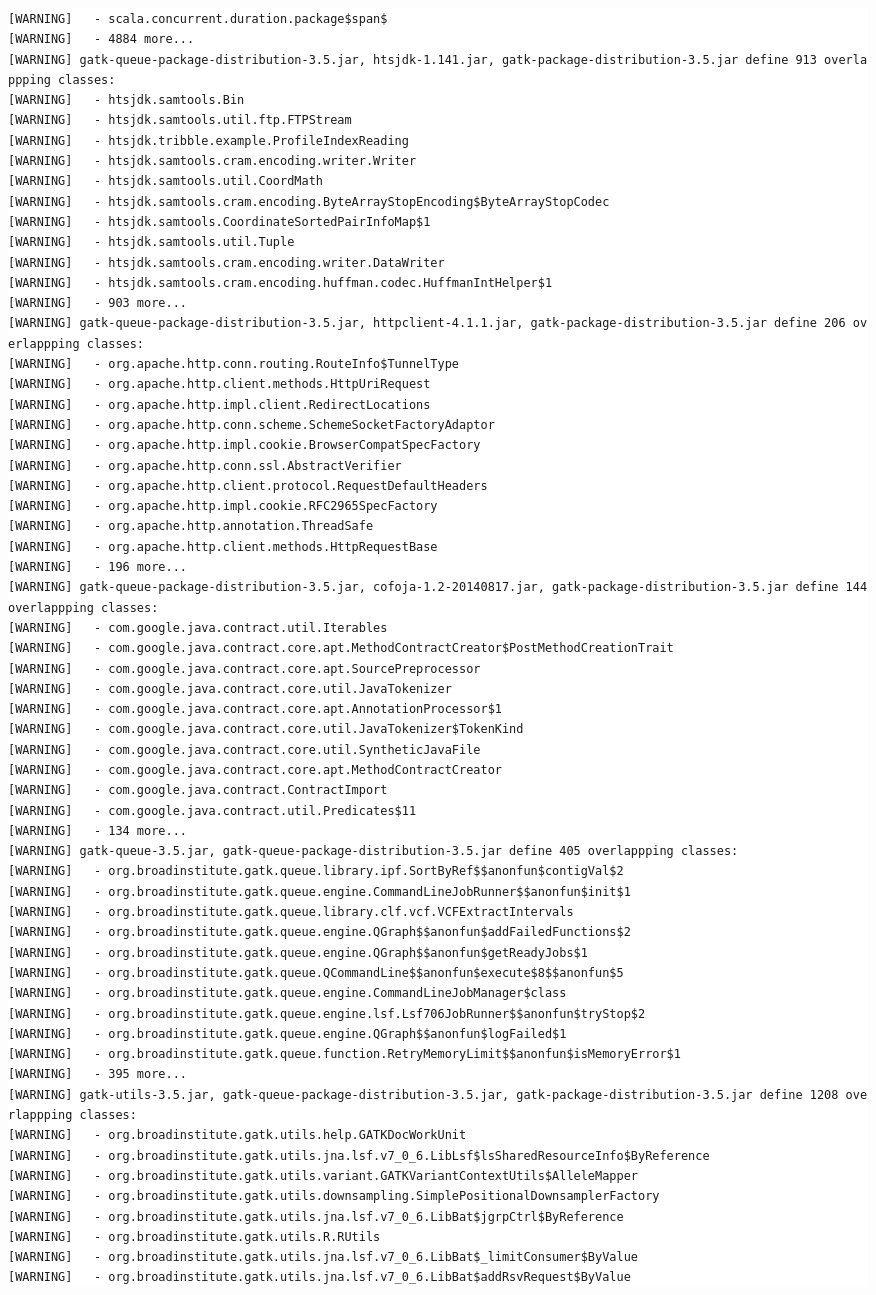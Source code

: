 	[WARNING]   - scala.concurrent.duration.package$span$
	[WARNING]   - 4884 more...
	[WARNING] gatk-queue-package-distribution-3.5.jar, htsjdk-1.141.jar, gatk-package-distribution-3.5.jar define 913 overlappping classes: 
	[WARNING]   - htsjdk.samtools.Bin
	[WARNING]   - htsjdk.samtools.util.ftp.FTPStream
	[WARNING]   - htsjdk.tribble.example.ProfileIndexReading
	[WARNING]   - htsjdk.samtools.cram.encoding.writer.Writer
	[WARNING]   - htsjdk.samtools.util.CoordMath
	[WARNING]   - htsjdk.samtools.cram.encoding.ByteArrayStopEncoding$ByteArrayStopCodec
	[WARNING]   - htsjdk.samtools.CoordinateSortedPairInfoMap$1
	[WARNING]   - htsjdk.samtools.util.Tuple
	[WARNING]   - htsjdk.samtools.cram.encoding.writer.DataWriter
	[WARNING]   - htsjdk.samtools.cram.encoding.huffman.codec.HuffmanIntHelper$1
	[WARNING]   - 903 more...
	[WARNING] gatk-queue-package-distribution-3.5.jar, httpclient-4.1.1.jar, gatk-package-distribution-3.5.jar define 206 overlappping classes: 
	[WARNING]   - org.apache.http.conn.routing.RouteInfo$TunnelType
	[WARNING]   - org.apache.http.client.methods.HttpUriRequest
	[WARNING]   - org.apache.http.impl.client.RedirectLocations
	[WARNING]   - org.apache.http.conn.scheme.SchemeSocketFactoryAdaptor
	[WARNING]   - org.apache.http.impl.cookie.BrowserCompatSpecFactory
	[WARNING]   - org.apache.http.conn.ssl.AbstractVerifier
	[WARNING]   - org.apache.http.client.protocol.RequestDefaultHeaders
	[WARNING]   - org.apache.http.impl.cookie.RFC2965SpecFactory
	[WARNING]   - org.apache.http.annotation.ThreadSafe
	[WARNING]   - org.apache.http.client.methods.HttpRequestBase
	[WARNING]   - 196 more...
	[WARNING] gatk-queue-package-distribution-3.5.jar, cofoja-1.2-20140817.jar, gatk-package-distribution-3.5.jar define 144 overlappping classes: 
	[WARNING]   - com.google.java.contract.util.Iterables
	[WARNING]   - com.google.java.contract.core.apt.MethodContractCreator$PostMethodCreationTrait
	[WARNING]   - com.google.java.contract.core.apt.SourcePreprocessor
	[WARNING]   - com.google.java.contract.core.util.JavaTokenizer
	[WARNING]   - com.google.java.contract.core.apt.AnnotationProcessor$1
	[WARNING]   - com.google.java.contract.core.util.JavaTokenizer$TokenKind
	[WARNING]   - com.google.java.contract.core.util.SyntheticJavaFile
	[WARNING]   - com.google.java.contract.core.apt.MethodContractCreator
	[WARNING]   - com.google.java.contract.ContractImport
	[WARNING]   - com.google.java.contract.util.Predicates$11
	[WARNING]   - 134 more...
	[WARNING] gatk-queue-3.5.jar, gatk-queue-package-distribution-3.5.jar define 405 overlappping classes: 
	[WARNING]   - org.broadinstitute.gatk.queue.library.ipf.SortByRef$$anonfun$contigVal$2
	[WARNING]   - org.broadinstitute.gatk.queue.engine.CommandLineJobRunner$$anonfun$init$1
	[WARNING]   - org.broadinstitute.gatk.queue.library.clf.vcf.VCFExtractIntervals
	[WARNING]   - org.broadinstitute.gatk.queue.engine.QGraph$$anonfun$addFailedFunctions$2
	[WARNING]   - org.broadinstitute.gatk.queue.engine.QGraph$$anonfun$getReadyJobs$1
	[WARNING]   - org.broadinstitute.gatk.queue.QCommandLine$$anonfun$execute$8$$anonfun$5
	[WARNING]   - org.broadinstitute.gatk.queue.engine.CommandLineJobManager$class
	[WARNING]   - org.broadinstitute.gatk.queue.engine.lsf.Lsf706JobRunner$$anonfun$tryStop$2
	[WARNING]   - org.broadinstitute.gatk.queue.engine.QGraph$$anonfun$logFailed$1
	[WARNING]   - org.broadinstitute.gatk.queue.function.RetryMemoryLimit$$anonfun$isMemoryError$1
	[WARNING]   - 395 more...
	[WARNING] gatk-utils-3.5.jar, gatk-queue-package-distribution-3.5.jar, gatk-package-distribution-3.5.jar define 1208 overlappping classes: 
	[WARNING]   - org.broadinstitute.gatk.utils.help.GATKDocWorkUnit
	[WARNING]   - org.broadinstitute.gatk.utils.jna.lsf.v7_0_6.LibLsf$lsSharedResourceInfo$ByReference
	[WARNING]   - org.broadinstitute.gatk.utils.variant.GATKVariantContextUtils$AlleleMapper
	[WARNING]   - org.broadinstitute.gatk.utils.downsampling.SimplePositionalDownsamplerFactory
	[WARNING]   - org.broadinstitute.gatk.utils.jna.lsf.v7_0_6.LibBat$jgrpCtrl$ByReference
	[WARNING]   - org.broadinstitute.gatk.utils.R.RUtils
	[WARNING]   - org.broadinstitute.gatk.utils.jna.lsf.v7_0_6.LibBat$_limitConsumer$ByValue
	[WARNING]   - org.broadinstitute.gatk.utils.jna.lsf.v7_0_6.LibBat$addRsvRequest$ByValue
